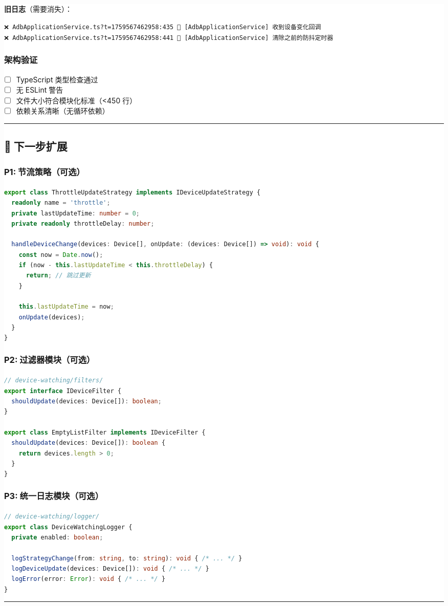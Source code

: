 **旧日志**（需要消失）：
```
❌ AdbApplicationService.ts?t=1759567462958:435 📱 [AdbApplicationService] 收到设备变化回调
❌ AdbApplicationService.ts?t=1759567462958:441 🔄 [AdbApplicationService] 清除之前的防抖定时器
```

### 架构验证
- [ ] TypeScript 类型检查通过
- [ ] 无 ESLint 警告
- [ ] 文件大小符合模块化标准（<450 行）
- [ ] 依赖关系清晰（无循环依赖）

---

## 🚀 下一步扩展

### P1: 节流策略（可选）
```typescript
export class ThrottleUpdateStrategy implements IDeviceUpdateStrategy {
  readonly name = 'throttle';
  private lastUpdateTime: number = 0;
  private readonly throttleDelay: number;

  handleDeviceChange(devices: Device[], onUpdate: (devices: Device[]) => void): void {
    const now = Date.now();
    if (now - this.lastUpdateTime < this.throttleDelay) {
      return; // 跳过更新
    }
    
    this.lastUpdateTime = now;
    onUpdate(devices);
  }
}
```

### P2: 过滤器模块（可选）
```typescript
// device-watching/filters/
export interface IDeviceFilter {
  shouldUpdate(devices: Device[]): boolean;
}

export class EmptyListFilter implements IDeviceFilter {
  shouldUpdate(devices: Device[]): boolean {
    return devices.length > 0;
  }
}
```

### P3: 统一日志模块（可选）
```typescript
// device-watching/logger/
export class DeviceWatchingLogger {
  private enabled: boolean;
  
  logStrategyChange(from: string, to: string): void { /* ... */ }
  logDeviceUpdate(devices: Device[]): void { /* ... */ }
  logError(error: Error): void { /* ... */ }
}
```

---